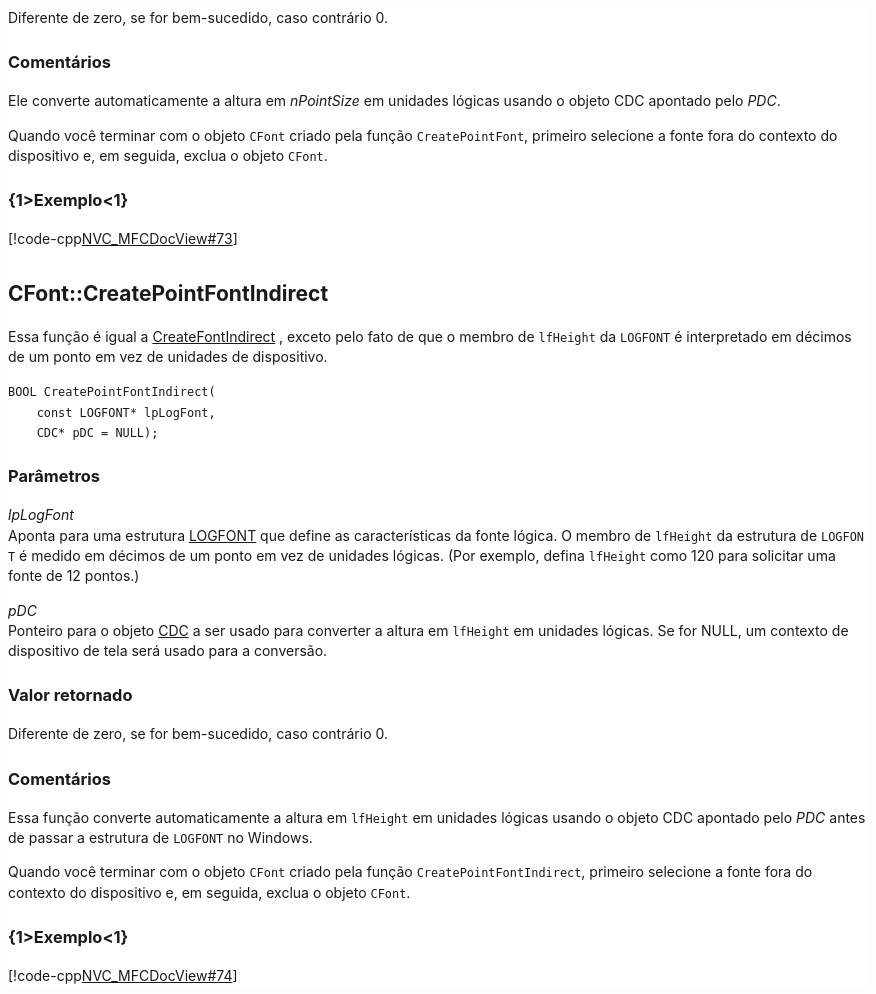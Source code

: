 Diferente de zero, se for bem-sucedido, caso contrário 0.

### <a name="remarks"></a>Comentários

Ele converte automaticamente a altura em *nPointSize* em unidades lógicas usando o objeto CDC apontado pelo *PDC*.

Quando você terminar com o objeto `CFont` criado pela função `CreatePointFont`, primeiro selecione a fonte fora do contexto do dispositivo e, em seguida, exclua o objeto `CFont`.

### <a name="example"></a>{1&gt;Exemplo&lt;1}

[!code-cpp[NVC_MFCDocView#73](../../mfc/codesnippet/cpp/cfont-class_4.cpp)]

##  <a name="createpointfontindirect"></a>CFont::CreatePointFontIndirect

Essa função é igual a [CreateFontIndirect](#createfontindirect) , exceto pelo fato de que o membro de `lfHeight` da `LOGFONT` é interpretado em décimos de um ponto em vez de unidades de dispositivo.

```
BOOL CreatePointFontIndirect(
    const LOGFONT* lpLogFont,
    CDC* pDC = NULL);
```

### <a name="parameters"></a>Parâmetros

*lpLogFont*<br/>
Aponta para uma estrutura [LOGFONT](/windows/win32/api/wingdi/ns-wingdi-logfontw) que define as características da fonte lógica. O membro de `lfHeight` da estrutura de `LOGFONT` é medido em décimos de um ponto em vez de unidades lógicas. (Por exemplo, defina `lfHeight` como 120 para solicitar uma fonte de 12 pontos.)

*pDC*<br/>
Ponteiro para o objeto [CDC](../../mfc/reference/cdc-class.md) a ser usado para converter a altura em `lfHeight` em unidades lógicas. Se for NULL, um contexto de dispositivo de tela será usado para a conversão.

### <a name="return-value"></a>Valor retornado

Diferente de zero, se for bem-sucedido, caso contrário 0.

### <a name="remarks"></a>Comentários

Essa função converte automaticamente a altura em `lfHeight` em unidades lógicas usando o objeto CDC apontado pelo *PDC* antes de passar a estrutura de `LOGFONT` no Windows.

Quando você terminar com o objeto `CFont` criado pela função `CreatePointFontIndirect`, primeiro selecione a fonte fora do contexto do dispositivo e, em seguida, exclua o objeto `CFont`.

### <a name="example"></a>{1&gt;Exemplo&lt;1}

[!code-cpp[NVC_MFCDocView#74](../../mfc/codesnippet/cpp/cfont-class_5.cpp)]
